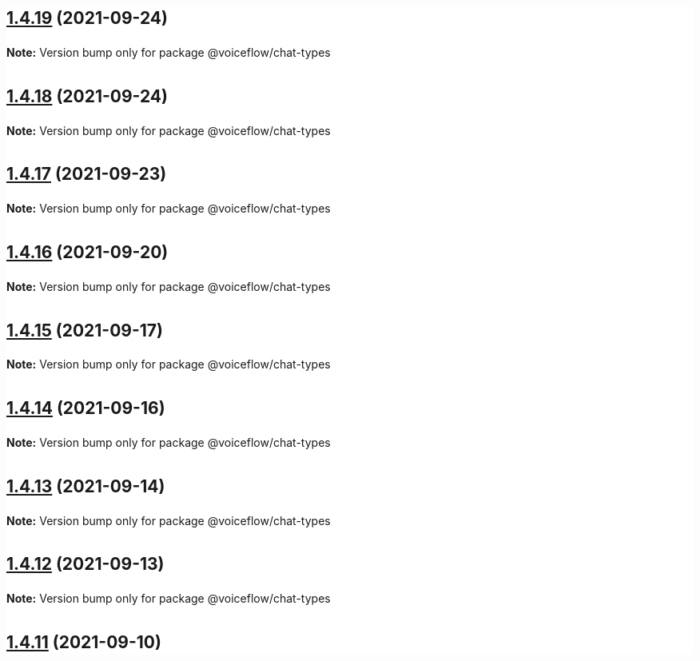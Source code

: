 ## [1.4.19](https://github.com/voiceflow/libs/compare/@voiceflow/chat-types@1.4.18...@voiceflow/chat-types@1.4.19) (2021-09-24)

**Note:** Version bump only for package @voiceflow/chat-types

## [1.4.18](https://github.com/voiceflow/libs/compare/@voiceflow/chat-types@1.4.17...@voiceflow/chat-types@1.4.18) (2021-09-24)

**Note:** Version bump only for package @voiceflow/chat-types

## [1.4.17](https://github.com/voiceflow/libs/compare/@voiceflow/chat-types@1.4.16...@voiceflow/chat-types@1.4.17) (2021-09-23)

**Note:** Version bump only for package @voiceflow/chat-types

## [1.4.16](https://github.com/voiceflow/libs/compare/@voiceflow/chat-types@1.4.15...@voiceflow/chat-types@1.4.16) (2021-09-20)

**Note:** Version bump only for package @voiceflow/chat-types

## [1.4.15](https://github.com/voiceflow/libs/compare/@voiceflow/chat-types@1.4.14...@voiceflow/chat-types@1.4.15) (2021-09-17)

**Note:** Version bump only for package @voiceflow/chat-types

## [1.4.14](https://github.com/voiceflow/libs/compare/@voiceflow/chat-types@1.4.13...@voiceflow/chat-types@1.4.14) (2021-09-16)

**Note:** Version bump only for package @voiceflow/chat-types

## [1.4.13](https://github.com/voiceflow/libs/compare/@voiceflow/chat-types@1.4.12...@voiceflow/chat-types@1.4.13) (2021-09-14)

**Note:** Version bump only for package @voiceflow/chat-types

## [1.4.12](https://github.com/voiceflow/libs/compare/@voiceflow/chat-types@1.4.11...@voiceflow/chat-types@1.4.12) (2021-09-13)

**Note:** Version bump only for package @voiceflow/chat-types

## [1.4.11](https://github.com/voiceflow/libs/compare/@voiceflow/chat-types@1.4.10...@voiceflow/chat-types@1.4.11) (2021-09-10)
